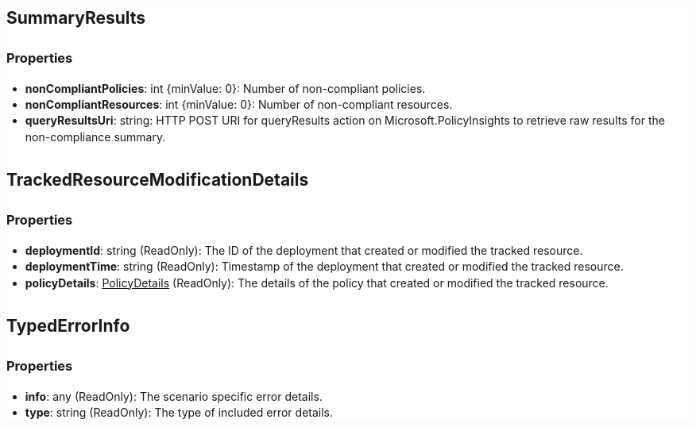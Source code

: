 ## SummaryResults
### Properties
* **nonCompliantPolicies**: int {minValue: 0}: Number of non-compliant policies.
* **nonCompliantResources**: int {minValue: 0}: Number of non-compliant resources.
* **queryResultsUri**: string: HTTP POST URI for queryResults action on Microsoft.PolicyInsights to retrieve raw results for the non-compliance summary.

## TrackedResourceModificationDetails
### Properties
* **deploymentId**: string (ReadOnly): The ID of the deployment that created or modified the tracked resource.
* **deploymentTime**: string (ReadOnly): Timestamp of the deployment that created or modified the tracked resource.
* **policyDetails**: [PolicyDetails](#policydetails) (ReadOnly): The details of the policy that created or modified the tracked resource.

## TypedErrorInfo
### Properties
* **info**: any (ReadOnly): The scenario specific error details.
* **type**: string (ReadOnly): The type of included error details.

